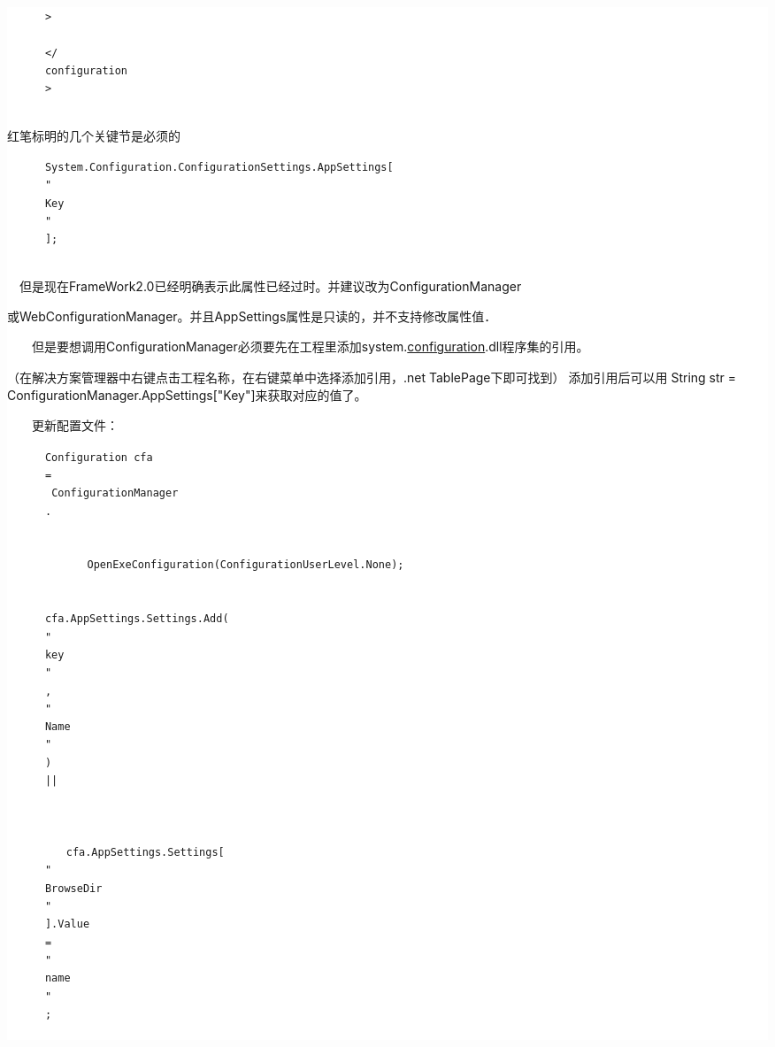 ```
      >
      
      </
      configuration
      >
     
```

 红笔标明的几个关键节是必须的

```
      System.Configuration.ConfigurationSettings.AppSettings[
      "
      Key
      "
      ];
     
```

 　但是现在FrameWork2.0已经明确表示此属性已经过时。并建议改为ConfigurationManager 

或WebConfigurationManager。并且AppSettings属性是只读的，并不支持修改属性值．

　　但是要想调用ConfigurationManager必须要先在工程里添加system.[configuration](https://so.csdn.net/so/search?q=configuration&spm=1001.2101.3001.7020).dll程序集的引用。

（在解决方案管理器中右键点击工程名称，在右键菜单中选择添加引用，.net TablePage下即可找到）
添加引用后可以用 String str = ConfigurationManager.AppSettings["Key"]来获取对应的值了。

　　更新配置文件：

```
      Configuration cfa 
      =
       ConfigurationManager
      .
     
     
      　　　　OpenExeConfiguration(ConfigurationUserLevel.None);
     
     
      cfa.AppSettings.Settings.Add(
      "
      key
      "
      , 
      "
      Name
      "
      ) 
      ||
      　
     
     
      　　cfa.AppSettings.Settings[
      "
      BrowseDir
      "
      ].Value 
      = 
      "
      name
      "
      ;
     
```
